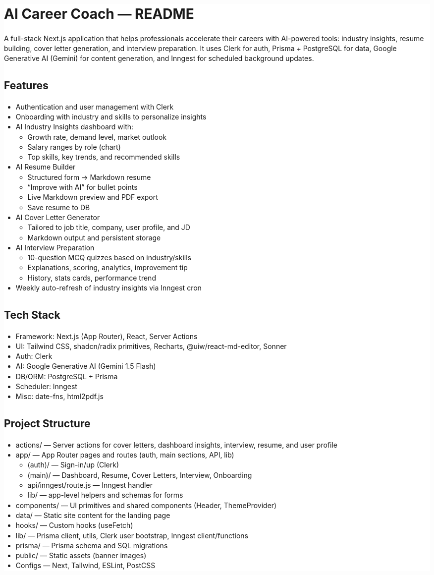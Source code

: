 
# AI Career Coach — README

A full-stack Next.js application that helps professionals accelerate their careers with AI-powered tools: industry insights, resume building, cover letter generation, and interview preparation. It uses Clerk for auth, Prisma + PostgreSQL for data, Google Generative AI (Gemini) for content generation, and Inngest for scheduled background updates.

## Features

- Authentication and user management with Clerk
- Onboarding with industry and skills to personalize insights
- AI Industry Insights dashboard with:
    - Growth rate, demand level, market outlook
    - Salary ranges by role (chart)
    - Top skills, key trends, and recommended skills
- AI Resume Builder
    - Structured form → Markdown resume
    - “Improve with AI” for bullet points
    - Live Markdown preview and PDF export
    - Save resume to DB
- AI Cover Letter Generator
    - Tailored to job title, company, user profile, and JD
    - Markdown output and persistent storage
- AI Interview Preparation
    - 10-question MCQ quizzes based on industry/skills
    - Explanations, scoring, analytics, improvement tip
    - History, stats cards, performance trend
- Weekly auto-refresh of industry insights via Inngest cron


## Tech Stack

- Framework: Next.js (App Router), React, Server Actions
- UI: Tailwind CSS, shadcn/radix primitives, Recharts, @uiw/react-md-editor, Sonner
- Auth: Clerk
- AI: Google Generative AI (Gemini 1.5 Flash)
- DB/ORM: PostgreSQL + Prisma
- Scheduler: Inngest
- Misc: date-fns, html2pdf.js


## Project Structure

- actions/ — Server actions for cover letters, dashboard insights, interview, resume, and user profile
- app/ — App Router pages and routes (auth, main sections, API, lib)
    - (auth)/ — Sign-in/up (Clerk)
    - (main)/ — Dashboard, Resume, Cover Letters, Interview, Onboarding
    - api/inngest/route.js — Inngest handler
    - lib/ — app-level helpers and schemas for forms
- components/ — UI primitives and shared components (Header, ThemeProvider)
- data/ — Static site content for the landing page
- hooks/ — Custom hooks (useFetch)
- lib/ — Prisma client, utils, Clerk user bootstrap, Inngest client/functions
- prisma/ — Prisma schema and SQL migrations
- public/ — Static assets (banner images)
- Configs — Next, Tailwind, ESLint, PostCSS
